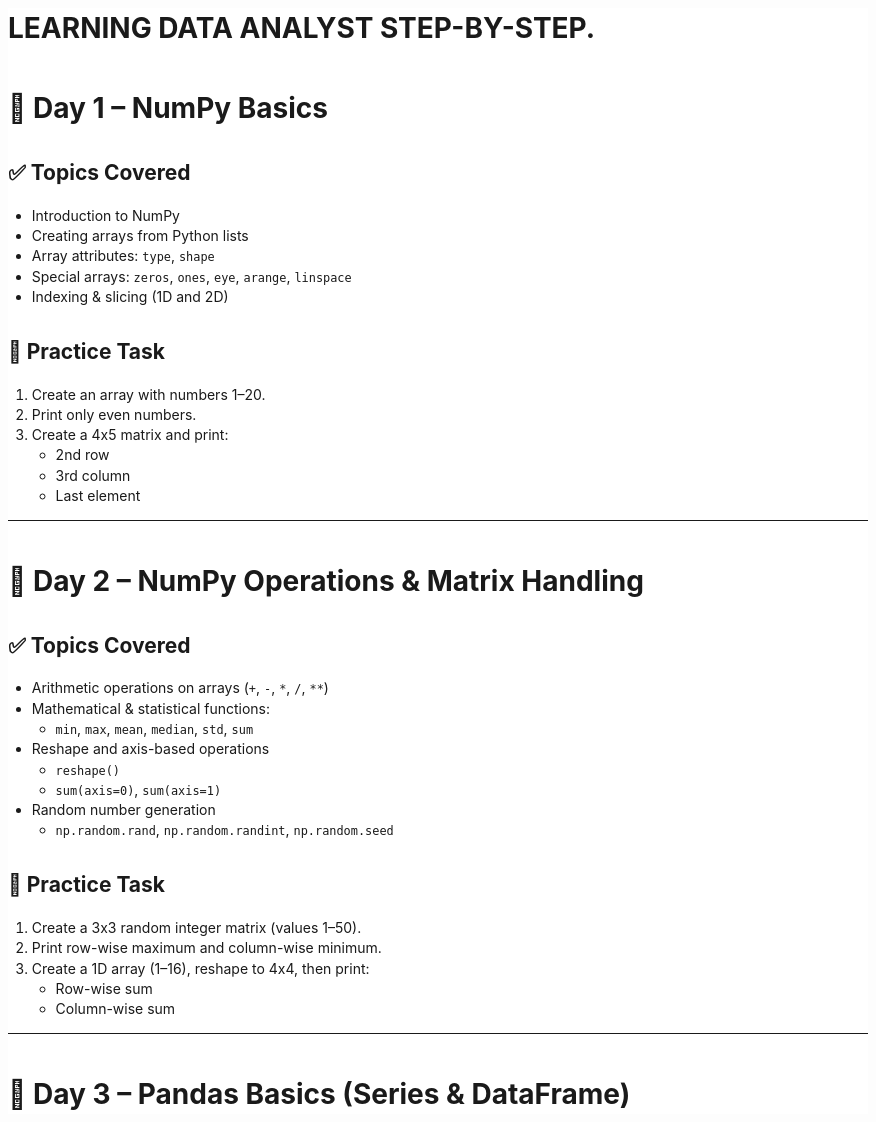 # LEARNING DATA ANALYST STEP-BY-STEP.

# 📅 Day 1 – NumPy Basics

## ✅ Topics Covered
- Introduction to NumPy
- Creating arrays from Python lists
- Array attributes: `type`, `shape`
- Special arrays: `zeros`, `ones`, `eye`, `arange`, `linspace`
- Indexing & slicing (1D and 2D)

## 🎯 Practice Task
1. Create an array with numbers 1–20.  
2. Print only even numbers.  
3. Create a 4x5 matrix and print:  
   - 2nd row  
   - 3rd column  
   - Last element

---

# 📅 Day 2 – NumPy Operations & Matrix Handling

## ✅ Topics Covered
- Arithmetic operations on arrays (`+`, `-`, `*`, `/`, `**`)
- Mathematical & statistical functions:
  - `min`, `max`, `mean`, `median`, `std`, `sum`
- Reshape and axis-based operations
  - `reshape()`
  - `sum(axis=0)`, `sum(axis=1)`
- Random number generation
  - `np.random.rand`, `np.random.randint`, `np.random.seed`

## 🎯 Practice Task
1. Create a 3x3 random integer matrix (values 1–50).  
2. Print row-wise maximum and column-wise minimum.  
3. Create a 1D array (1–16), reshape to 4x4, then print:  
   - Row-wise sum  
   - Column-wise sum  

---

# 📅 Day 3 – Pandas Basics (Series & DataFrame)

